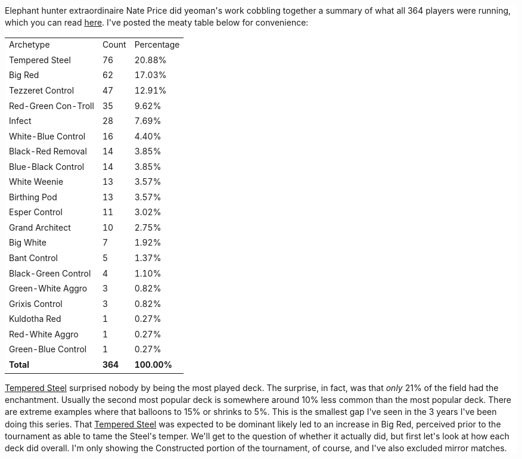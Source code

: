 Elephant hunter extraordinaire Nate Price did yeoman's work cobbling together a summary of what all 364 players were running, which you can read [here](/en/articles/archive/event-coverage/metagame-breakdown-elephant-hunting-2011-06-10). I've posted the meaty table below for convenience:



|  |  |  |
| --- | --- | --- |
| Archetype  | Count  | Percentage |
| Tempered Steel  | 76 | 20.88% |
| Big Red  | 62 | 17.03% |
| Tezzeret Control  | 47 | 12.91% |
| Red-Green Con-Troll  | 35 | 9.62% |
| Infect  | 28 | 7.69% |
| White-Blue Control  | 16 | 4.40% |
| Black-Red Removal  | 14 | 3.85% |
| Blue-Black Control  | 14 | 3.85% |
| White Weenie  | 13 | 3.57% |
| Birthing Pod  | 13 | 3.57% |
| Esper Control  | 11 | 3.02% |
| Grand Architect  | 10 | 2.75% |
| Big White  | 7 | 1.92% |
| Bant Control  | 5 | 1.37% |
| Black-Green Control  | 4 | 1.10% |
| Green-White Aggro  | 3 | 0.82% |
| Grixis Control  | 3 | 0.82% |
| Kuldotha Red  | 1 | 0.27% |
| Red-White Aggro  | 1 | 0.27% |
| Green-Blue Control  | 1 | 0.27% |
| **Total**  | **364** | **100.00%** |

  
[Tempered Steel](http://gatherer.wizards.com/Pages/Card/Details.aspx?name=Tempered+Steel) surprised nobody by being the most played deck. The surprise, in fact, was that *only* 21% of the field had the enchantment. Usually the second most popular deck is somewhere around 10% less common than the most popular deck. There are extreme examples where that balloons to 15% or shrinks to 5%. This is the smallest gap I've seen in the 3 years I've been doing this series. That [Tempered Steel](http://gatherer.wizards.com/Pages/Card/Details.aspx?name=Tempered+Steel) was expected to be dominant likely led to an increase in Big Red, perceived prior to the tournament as able to tame the Steel's temper. We'll get to the question of whether it actually did, but first let's look at how each deck did overall. I'm only showing the Constructed portion of the tournament, of course, and I've also excluded mirror matches.
